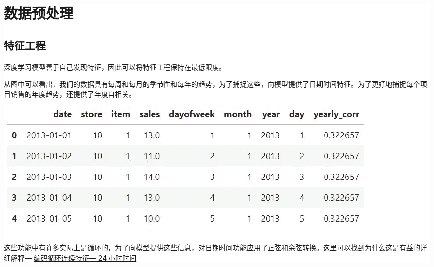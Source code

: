 # 数据预处理

## 特征工程

深度学习模型善于自己发现特征，因此可以将特征工程保持在最低限度。

从图中可以看出，我们的数据具有每周和每月的季节性和每年的趋势，为了捕捉这些，向模型提供了日期时间特征。为了更好地捕捉每个项目销售的年度趋势，还提供了年度自相关。

![](img/94a69e3f3e00319c1f63b56b19260b0b.png)

这些功能中有许多实际上是循环的，为了向模型提供这些信息，对日期时间功能应用了正弦和余弦转换。这里可以找到为什么这是有益的详细解释— [编码循环连续特征— 24 小时时间](https://ianlondon.github.io/blog/encoding-cyclical-features-24hour-time/)
